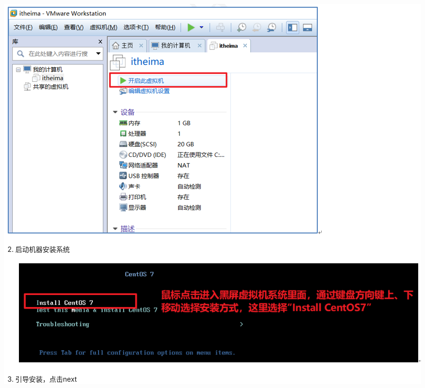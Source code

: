    ![1553474693239](https://raw.githubusercontent.com/Kid-On-The-Road/Resources/main/笔记图片/Linux基础/1553474693239.png) 

2. 启动机器安装系统

   ![1553474713229](https://raw.githubusercontent.com/Kid-On-The-Road/Resources/main/笔记图片/Linux基础/1553474713229.png) 

3. 引导安装，点击next

